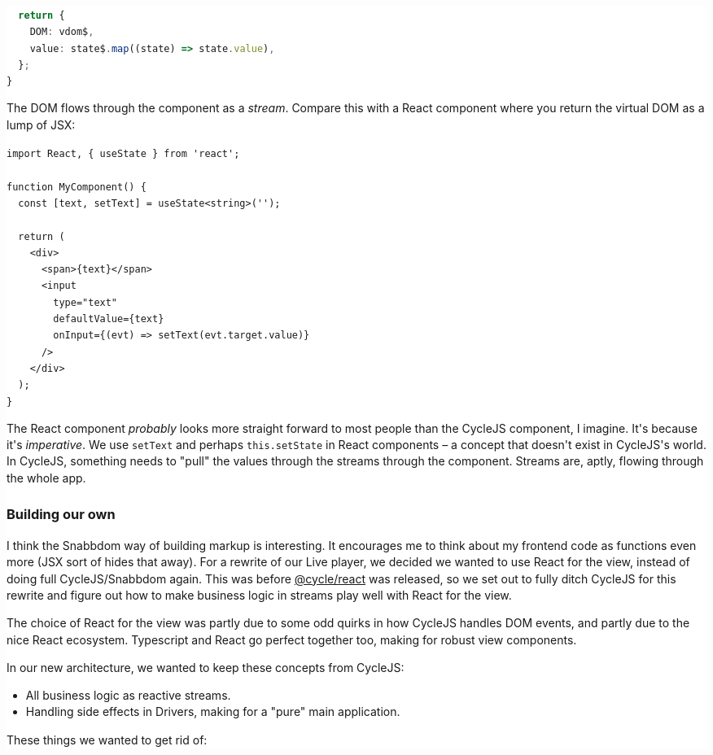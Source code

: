 ```typescript
  return {
    DOM: vdom$,
    value: state$.map((state) => state.value),
  };
}
```

The DOM flows through the component as a _stream_. Compare this with a React component where you return the virtual DOM as a lump of JSX:

```tsx
import React, { useState } from 'react';

function MyComponent() {
  const [text, setText] = useState<string>('');

  return (
    <div>
      <span>{text}</span>
      <input
        type="text"
        defaultValue={text}
        onInput={(evt) => setText(evt.target.value)}
      />
    </div>
  );
}
```

The React component _probably_ looks more straight forward to most people than the CycleJS component, I imagine. It's because it's _imperative_. We use `setText` and perhaps `this.setState` in React components – a concept that doesn't exist in CycleJS's world. In CycleJS, something needs to "pull" the values through the streams through the component. Streams are, aptly, flowing through the whole app.

### Building our own

I think the Snabbdom way of building markup is interesting. It encourages me to think about my frontend code as functions even more (JSX sort of hides that away). For a rewrite of our Live player, we decided we wanted to use React for the view, instead of doing full CycleJS/Snabbdom again. This was before [@cycle/react](https://github.com/cyclejs/react) was released, so we set out to fully ditch CycleJS for this rewrite and figure out how to make business logic in streams play well with React for the view.

The choice of React for the view was partly due to some odd quirks in how CycleJS handles DOM events, and partly due to the nice React ecosystem. Typescript and React go perfect together too, making for robust view components.

In our new architecture, we wanted to keep these concepts from CycleJS:

- All business logic as reactive streams.
- Handling side effects in Drivers, making for a "pure" main application.

These things we wanted to get rid of:
